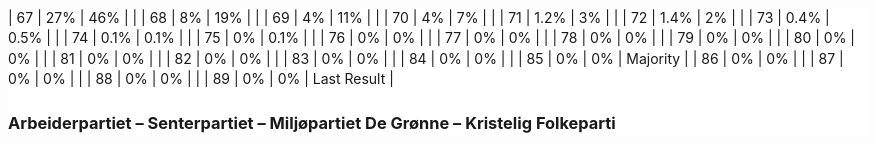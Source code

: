 | 67 | 27% | 46% |  |
| 68 | 8% | 19% |  |
| 69 | 4% | 11% |  |
| 70 | 4% | 7% |  |
| 71 | 1.2% | 3% |  |
| 72 | 1.4% | 2% |  |
| 73 | 0.4% | 0.5% |  |
| 74 | 0.1% | 0.1% |  |
| 75 | 0% | 0.1% |  |
| 76 | 0% | 0% |  |
| 77 | 0% | 0% |  |
| 78 | 0% | 0% |  |
| 79 | 0% | 0% |  |
| 80 | 0% | 0% |  |
| 81 | 0% | 0% |  |
| 82 | 0% | 0% |  |
| 83 | 0% | 0% |  |
| 84 | 0% | 0% |  |
| 85 | 0% | 0% | Majority |
| 86 | 0% | 0% |  |
| 87 | 0% | 0% |  |
| 88 | 0% | 0% |  |
| 89 | 0% | 0% | Last Result |

### Arbeiderpartiet – Senterpartiet – Miljøpartiet De Grønne – Kristelig Folkeparti

